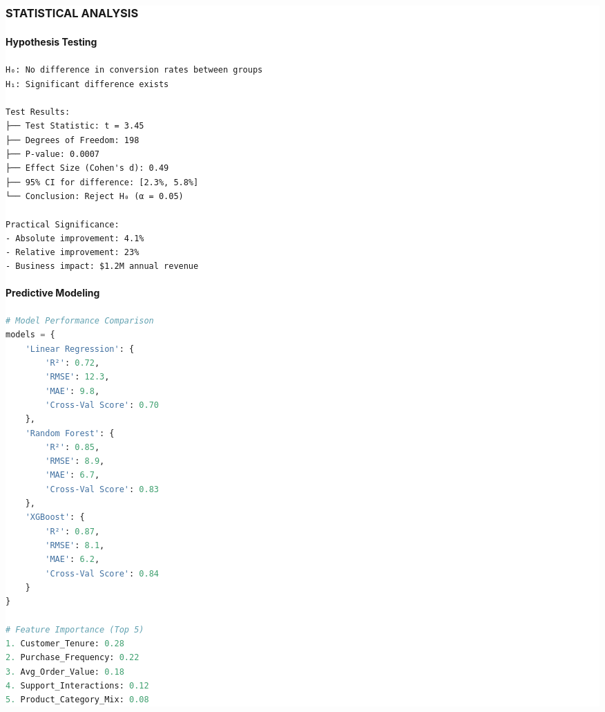### STATISTICAL ANALYSIS

#### Hypothesis Testing
```
H₀: No difference in conversion rates between groups
H₁: Significant difference exists

Test Results:
├── Test Statistic: t = 3.45
├── Degrees of Freedom: 198
├── P-value: 0.0007
├── Effect Size (Cohen's d): 0.49
├── 95% CI for difference: [2.3%, 5.8%]
└── Conclusion: Reject H₀ (α = 0.05)

Practical Significance:
- Absolute improvement: 4.1%
- Relative improvement: 23%
- Business impact: $1.2M annual revenue
```

#### Predictive Modeling
```python
# Model Performance Comparison
models = {
    'Linear Regression': {
        'R²': 0.72,
        'RMSE': 12.3,
        'MAE': 9.8,
        'Cross-Val Score': 0.70
    },
    'Random Forest': {
        'R²': 0.85,
        'RMSE': 8.9,
        'MAE': 6.7,
        'Cross-Val Score': 0.83
    },
    'XGBoost': {
        'R²': 0.87,
        'RMSE': 8.1,
        'MAE': 6.2,
        'Cross-Val Score': 0.84
    }
}

# Feature Importance (Top 5)
1. Customer_Tenure: 0.28
2. Purchase_Frequency: 0.22
3. Avg_Order_Value: 0.18
4. Support_Interactions: 0.12
5. Product_Category_Mix: 0.08
```
